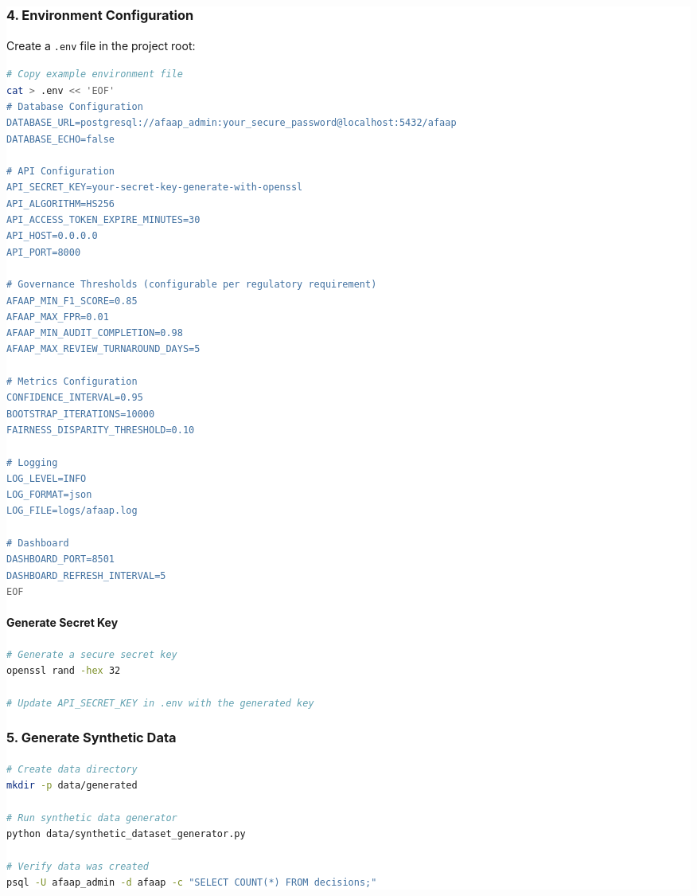 ### 4. Environment Configuration

Create a `.env` file in the project root:

```bash
# Copy example environment file
cat > .env << 'EOF'
# Database Configuration
DATABASE_URL=postgresql://afaap_admin:your_secure_password@localhost:5432/afaap
DATABASE_ECHO=false

# API Configuration
API_SECRET_KEY=your-secret-key-generate-with-openssl
API_ALGORITHM=HS256
API_ACCESS_TOKEN_EXPIRE_MINUTES=30
API_HOST=0.0.0.0
API_PORT=8000

# Governance Thresholds (configurable per regulatory requirement)
AFAAP_MIN_F1_SCORE=0.85
AFAAP_MAX_FPR=0.01
AFAAP_MIN_AUDIT_COMPLETION=0.98
AFAAP_MAX_REVIEW_TURNAROUND_DAYS=5

# Metrics Configuration
CONFIDENCE_INTERVAL=0.95
BOOTSTRAP_ITERATIONS=10000
FAIRNESS_DISPARITY_THRESHOLD=0.10

# Logging
LOG_LEVEL=INFO
LOG_FORMAT=json
LOG_FILE=logs/afaap.log

# Dashboard
DASHBOARD_PORT=8501
DASHBOARD_REFRESH_INTERVAL=5
EOF
```

#### Generate Secret Key

```bash
# Generate a secure secret key
openssl rand -hex 32

# Update API_SECRET_KEY in .env with the generated key
```

### 5. Generate Synthetic Data

```bash
# Create data directory
mkdir -p data/generated

# Run synthetic data generator
python data/synthetic_dataset_generator.py

# Verify data was created
psql -U afaap_admin -d afaap -c "SELECT COUNT(*) FROM decisions;"
```
